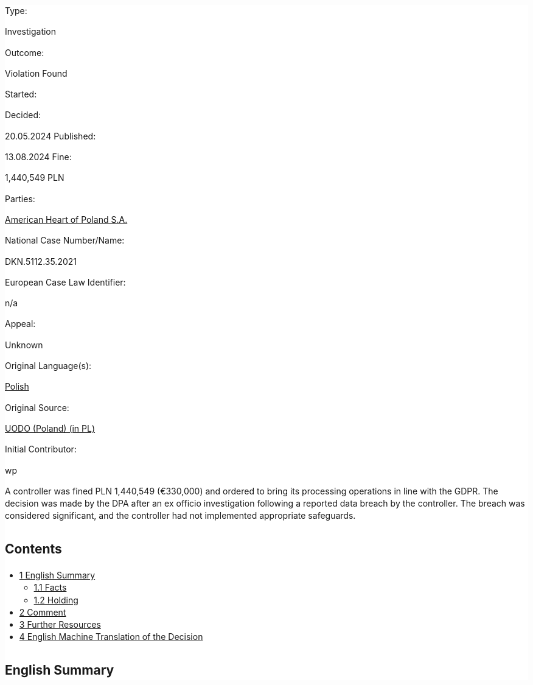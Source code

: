 Type:

Investigation

Outcome:

Violation Found

Started:

Decided:

20.05.2024 Published:

13.08.2024 Fine:

1,440,549 PLN

Parties:

[American Heart of Poland S.A.](https://ahop.pl/)

National Case Number/Name:

DKN.5112.35.2021

European Case Law Identifier:

n/a

Appeal:

Unknown  

Original Language(s):

[Polish](/index.php?title=Category:Polish "Category:Polish")

Original Source:

[UODO (Poland) (in PL)](https://www.uodo.gov.pl/decyzje/DKN.5112.35.2021)

Initial Contributor:

wp

A controller was fined PLN 1,440,549 (€330,000) and ordered to bring its processing operations in line with the GDPR. The decision was made by the DPA after an ex officio investigation following a reported data breach by the controller. The breach was considered significant, and the controller had not implemented appropriate safeguards.

## Contents

*   [1 English Summary](#English_Summary)
    *   [1.1 Facts](#Facts)
    *   [1.2 Holding](#Holding)
*   [2 Comment](#Comment)
*   [3 Further Resources](#Further_Resources)
*   [4 English Machine Translation of the Decision](#English_Machine_Translation_of_the_Decision)

## English Summary
